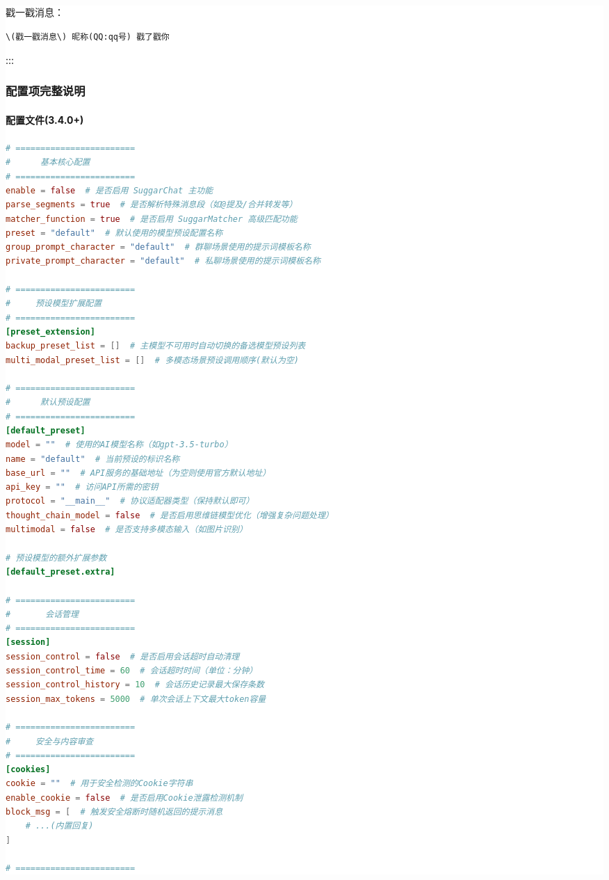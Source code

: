 戳一戳消息：

```plaintext
\(戳一戳消息\) 昵称(QQ:qq号) 戳了戳你
```

:::

### **配置项完整说明**

#### 配置文件(3.4.0+)

```toml
# ========================
#      基本核心配置
# ========================
enable = false  # 是否启用 SuggarChat 主功能
parse_segments = true  # 是否解析特殊消息段（如@提及/合并转发等）
matcher_function = true  # 是否启用 SuggarMatcher 高级匹配功能
preset = "default"  # 默认使用的模型预设配置名称
group_prompt_character = "default"  # 群聊场景使用的提示词模板名称
private_prompt_character = "default"  # 私聊场景使用的提示词模板名称

# ========================
#     预设模型扩展配置
# ========================
[preset_extension]
backup_preset_list = []  # 主模型不可用时自动切换的备选模型预设列表
multi_modal_preset_list = []  # 多模态场景预设调用顺序(默认为空)

# ========================
#      默认预设配置
# ========================
[default_preset]
model = ""  # 使用的AI模型名称（如gpt-3.5-turbo）
name = "default"  # 当前预设的标识名称
base_url = ""  # API服务的基础地址（为空则使用官方默认地址）
api_key = ""  # 访问API所需的密钥
protocol = "__main__"  # 协议适配器类型（保持默认即可）
thought_chain_model = false  # 是否启用思维链模型优化（增强复杂问题处理）
multimodal = false  # 是否支持多模态输入（如图片识别）

# 预设模型的额外扩展参数
[default_preset.extra]

# ========================
#       会话管理
# ========================
[session]
session_control = false  # 是否启用会话超时自动清理
session_control_time = 60  # 会话超时时间（单位：分钟）
session_control_history = 10  # 会话历史记录最大保存条数
session_max_tokens = 5000  # 单次会话上下文最大token容量

# ========================
#     安全与内容审查
# ========================
[cookies]
cookie = ""  # 用于安全检测的Cookie字符串
enable_cookie = false  # 是否启用Cookie泄露检测机制
block_msg = [  # 触发安全熔断时随机返回的提示消息
    # ...(内置回复)
]

# ========================
```